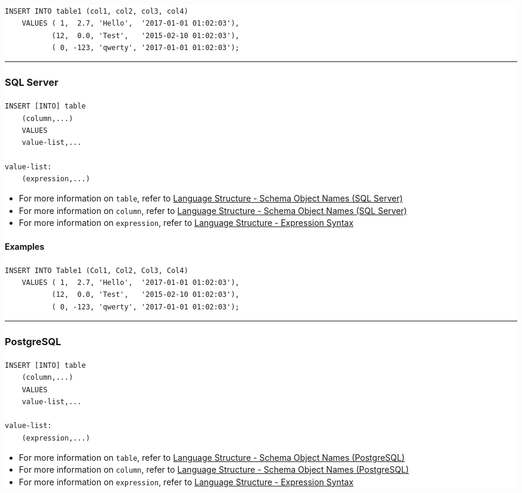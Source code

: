```
INSERT INTO table1 (col1, col2, col3, col4)
    VALUES ( 1,  2.7, 'Hello',  '2017-01-01 01:02:03'),
           (12,  0.0, 'Test',   '2015-02-10 01:02:03'),
           ( 0, -123, 'qwerty', '2017-01-01 01:02:03');
```

---

### SQL Server

```
INSERT [INTO] table
    (column,...)
    VALUES
    value-list,...

value-list:
    (expression,...)
```

- For more information on `table`, refer to [Language Structure - Schema Object Names (SQL Server)](../language-structure#sql-server_1)
- For more information on `column`, refer to [Language Structure - Schema Object Names (SQL Server)](../language-structure#sql-server_1)
- For more information on `expression`, refer to [Language Structure - Expression Syntax](../language-structure#expression-syntax)

#### Examples

```
INSERT INTO Table1 (Col1, Col2, Col3, Col4)
    VALUES ( 1,  2.7, 'Hello',  '2017-01-01 01:02:03'),
           (12,  0.0, 'Test',   '2015-02-10 01:02:03'),
           ( 0, -123, 'qwerty', '2017-01-01 01:02:03');
```

---

### PostgreSQL

```
INSERT [INTO] table
    (column,...)
    VALUES
    value-list,...

value-list:
    (expression,...)
```

- For more information on `table`, refer to [Language Structure - Schema Object Names (PostgreSQL)](../language-structure#postgresql_1)
- For more information on `column`, refer to [Language Structure - Schema Object Names (PostgreSQL)](../language-structure#postgresql_1)
- For more information on `expression`, refer to [Language Structure - Expression Syntax](../language-structure#expression-syntax)
